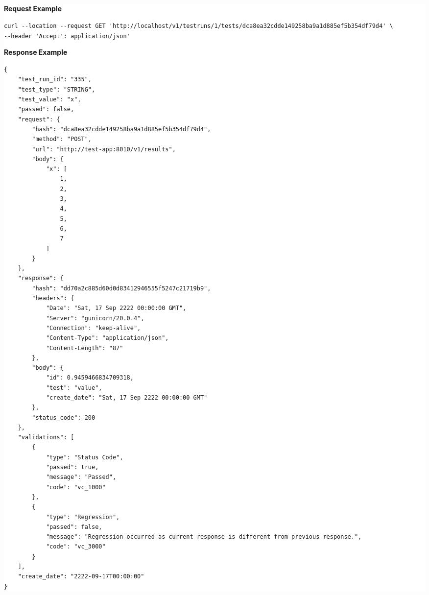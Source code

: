 **Request Example**
```
curl --location --request GET 'http://localhost/v1/testruns/1/tests/dca8ea32cdde149258ba9a1d885ef5b354df79d4' \
--header 'Accept': application/json'
```

**Response Example**
```
{
	"test_run_id": "335",
	"test_type": "STRING",
	"test_value": "x",
	"passed": false,
	"request": {
		"hash": "dca8ea32cdde149258ba9a1d885ef5b354df79d4",
		"method": "POST",
		"url": "http://test-app:8010/v1/results",
		"body": {
			"x": [
				1,
				2,
				3,
				4,
				5,
				6,
				7
			]
		}
	},
	"response": {
		"hash": "dd70a2c885d60d0d83412946555f5247c21719b9",
		"headers": {
			"Date": "Sat, 17 Sep 2222 00:00:00 GMT",
			"Server": "gunicorn/20.0.4",
			"Connection": "keep-alive",
			"Content-Type": "application/json",
			"Content-Length": "87"
		},
		"body": {
			"id": 0.9459466834709318,
			"test": "value",
			"create_date": "Sat, 17 Sep 2222 00:00:00 GMT"
		},
		"status_code": 200
	},
	"validations": [
		{
			"type": "Status Code",
			"passed": true,
			"message": "Passed",
			"code": "vc_1000"
		},
		{
			"type": "Regression",
			"passed": false,
			"message": "Regression occurred as current response is different from previous response.",
			"code": "vc_3000"
		}
	],
	"create_date": "2222-09-17T00:00:00"
}
```
